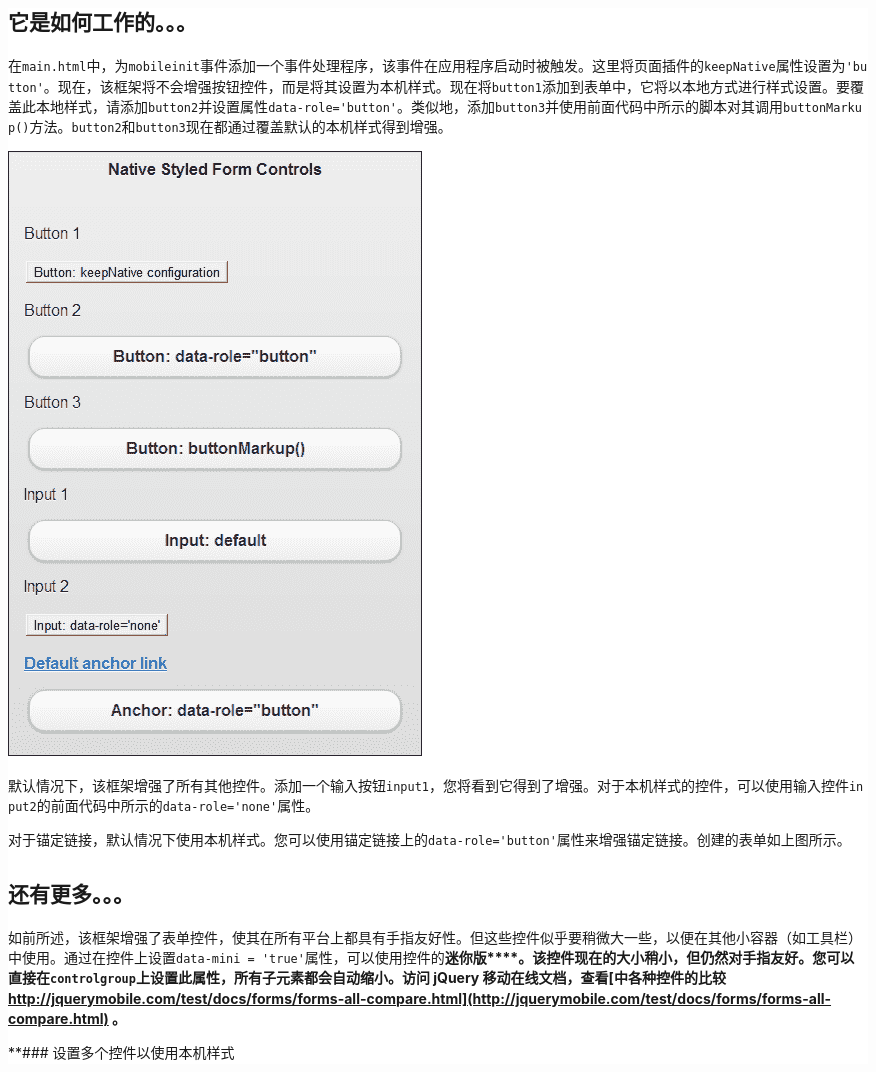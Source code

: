 ## 它是如何工作的。。。

在`main.html`中，为`mobileinit`事件添加一个事件处理程序，该事件在应用程序启动时被触发。这里将页面插件的`keepNative`属性设置为`'button'`。现在，该框架将不会增强按钮控件，而是将其设置为本机样式。现在将`button1`添加到表单中，它将以本地方式进行样式设置。要覆盖此本地样式，请添加`button2`并设置属性`data-role='button'`。类似地，添加`button3`并使用前面代码中所示的脚本对其调用`buttonMarkup()`方法。`button2`和`button3`现在都通过覆盖默认的本机样式得到增强。

![How it works...](img/7225_05_1.jpg)

默认情况下，该框架增强了所有其他控件。添加一个输入按钮`input1`，您将看到它得到了增强。对于本机样式的控件，可以使用输入控件`input2`的前面代码中所示的`data-role='none'`属性。

对于锚定链接，默认情况下使用本机样式。您可以使用锚定链接上的`data-role='button'`属性来增强锚定链接。创建的表单如上图所示。

## 还有更多。。。

如前所述，该框架增强了表单控件，使其在所有平台上都具有手指友好性。但这些控件似乎要稍微大一些，以便在其他小容器（如工具栏）中使用。通过在控件上设置`data-mini = 'true'`属性，可以使用控件的**迷你版****。该控件现在的大小稍小，但仍然对手指友好。您可以直接在`controlgroup`上设置此属性，所有子元素都会自动缩小。访问 jQuery 移动在线文档，查看[中各种控件的比较 http://jquerymobile.com/test/docs/forms/forms-all-compare.html](http://jquerymobile.com/test/docs/forms/forms-all-compare.html) 。**

 **### 设置多个控件以使用本机样式
